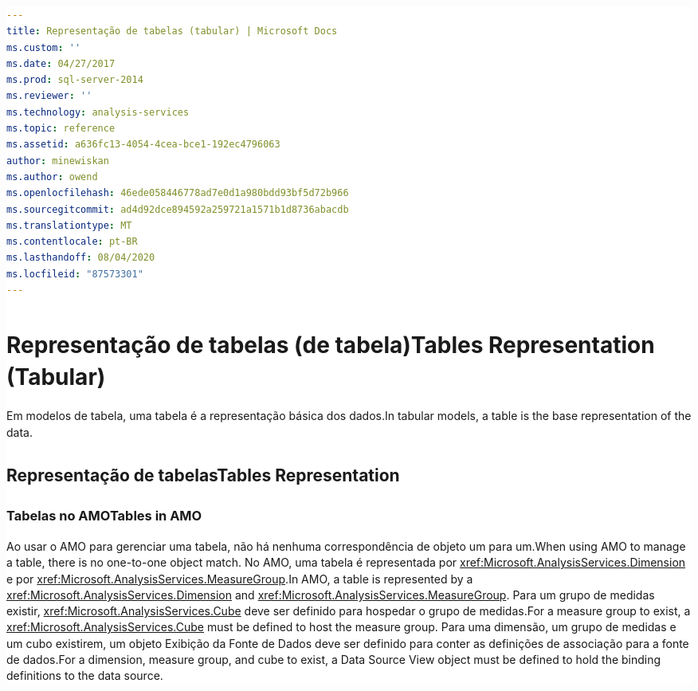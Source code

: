 ```yaml
---
title: Representação de tabelas (tabular) | Microsoft Docs
ms.custom: ''
ms.date: 04/27/2017
ms.prod: sql-server-2014
ms.reviewer: ''
ms.technology: analysis-services
ms.topic: reference
ms.assetid: a636fc13-4054-4cea-bce1-192ec4796063
author: minewiskan
ms.author: owend
ms.openlocfilehash: 46ede058446778ad7e0d1a980bdd93bf5d72b966
ms.sourcegitcommit: ad4d92dce894592a259721a1571b1d8736abacdb
ms.translationtype: MT
ms.contentlocale: pt-BR
ms.lasthandoff: 08/04/2020
ms.locfileid: "87573301"
---
```

# <a name="tables-representation-tabular"></a><span data-ttu-id="3da22-102">Representação de tabelas (de tabela)</span><span class="sxs-lookup"><span data-stu-id="3da22-102">Tables Representation (Tabular)</span></span>
  <span data-ttu-id="3da22-103">Em modelos de tabela, uma tabela é a representação básica dos dados.</span><span class="sxs-lookup"><span data-stu-id="3da22-103">In tabular models, a table is the base representation of the data.</span></span>  
  
## <a name="tables-representation"></a><span data-ttu-id="3da22-104">Representação de tabelas</span><span class="sxs-lookup"><span data-stu-id="3da22-104">Tables Representation</span></span>  
  
### <a name="tables-in-amo"></a><span data-ttu-id="3da22-105">Tabelas no AMO</span><span class="sxs-lookup"><span data-stu-id="3da22-105">Tables in AMO</span></span>  
 <span data-ttu-id="3da22-106">Ao usar o AMO para gerenciar uma tabela, não há nenhuma correspondência de objeto um para um.</span><span class="sxs-lookup"><span data-stu-id="3da22-106">When using AMO to manage a table, there is no one-to-one object match.</span></span> <span data-ttu-id="3da22-107">No AMO, uma tabela é representada por <xref:Microsoft.AnalysisServices.Dimension> e por <xref:Microsoft.AnalysisServices.MeasureGroup>.</span><span class="sxs-lookup"><span data-stu-id="3da22-107">In AMO, a table is represented by a <xref:Microsoft.AnalysisServices.Dimension> and <xref:Microsoft.AnalysisServices.MeasureGroup>.</span></span> <span data-ttu-id="3da22-108">Para um grupo de medidas existir, <xref:Microsoft.AnalysisServices.Cube> deve ser definido para hospedar o grupo de medidas.</span><span class="sxs-lookup"><span data-stu-id="3da22-108">For a measure group to exist, a <xref:Microsoft.AnalysisServices.Cube> must be defined to host the measure group.</span></span> <span data-ttu-id="3da22-109">Para uma dimensão, um grupo de medidas e um cubo existirem, um objeto Exibição da Fonte de Dados deve ser definido para conter as definições de associação para a fonte de dados.</span><span class="sxs-lookup"><span data-stu-id="3da22-109">For a dimension, measure group, and cube to exist, a Data Source View object must be defined to hold the binding definitions to the data source.</span></span>  
  